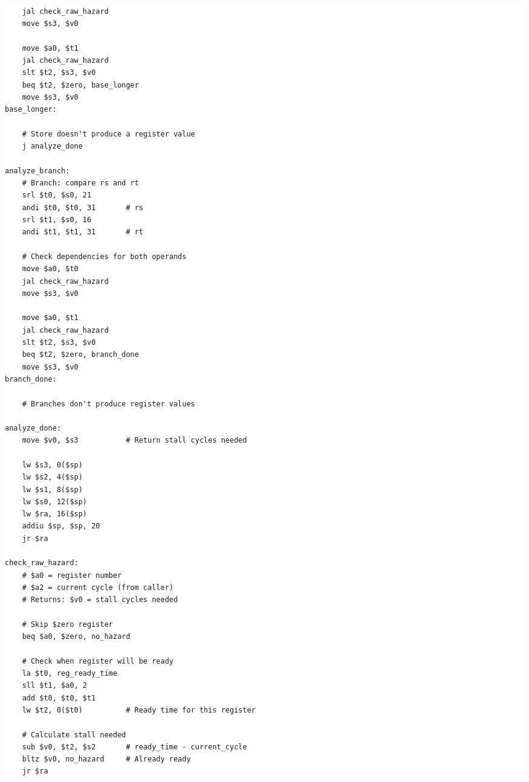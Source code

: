 ```assembly
    jal check_raw_hazard
    move $s3, $v0
    
    move $a0, $t1
    jal check_raw_hazard
    slt $t2, $s3, $v0
    beq $t2, $zero, base_longer
    move $s3, $v0
base_longer:
    
    # Store doesn't produce a register value
    j analyze_done
    
analyze_branch:
    # Branch: compare rs and rt
    srl $t0, $s0, 21
    andi $t0, $t0, 31       # rs
    srl $t1, $s0, 16
    andi $t1, $t1, 31       # rt
    
    # Check dependencies for both operands
    move $a0, $t0
    jal check_raw_hazard
    move $s3, $v0
    
    move $a0, $t1
    jal check_raw_hazard
    slt $t2, $s3, $v0
    beq $t2, $zero, branch_done
    move $s3, $v0
branch_done:
    
    # Branches don't produce register values
    
analyze_done:
    move $v0, $s3           # Return stall cycles needed
    
    lw $s3, 0($sp)
    lw $s2, 4($sp)
    lw $s1, 8($sp)
    lw $s0, 12($sp)
    lw $ra, 16($sp)
    addiu $sp, $sp, 20
    jr $ra

check_raw_hazard:
    # $a0 = register number
    # $a2 = current cycle (from caller)
    # Returns: $v0 = stall cycles needed
    
    # Skip $zero register
    beq $a0, $zero, no_hazard
    
    # Check when register will be ready
    la $t0, reg_ready_time
    sll $t1, $a0, 2
    add $t0, $t0, $t1
    lw $t2, 0($t0)          # Ready time for this register
    
    # Calculate stall needed
    sub $v0, $t2, $s2       # ready_time - current_cycle
    bltz $v0, no_hazard     # Already ready
    jr $ra
```